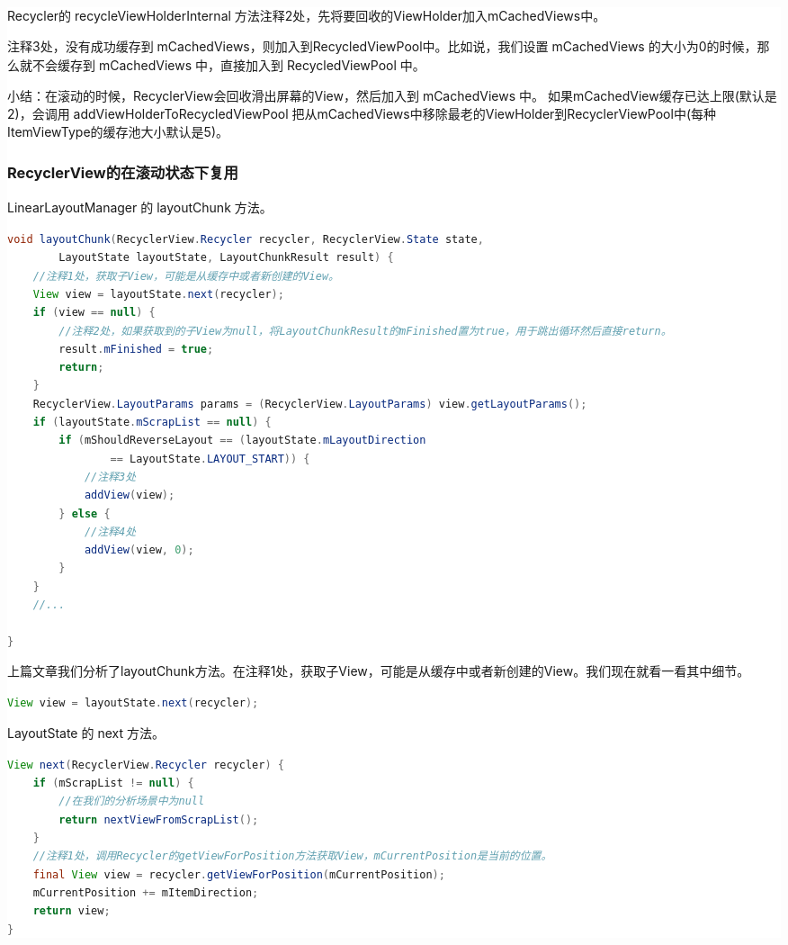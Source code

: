 Recycler的 recycleViewHolderInternal 方法注释2处，先将要回收的ViewHolder加入mCachedViews中。

注释3处，没有成功缓存到 mCachedViews，则加入到RecycledViewPool中。比如说，我们设置 mCachedViews 的大小为0的时候，那么就不会缓存到 mCachedViews 中，直接加入到 RecycledViewPool 中。


小结：在滚动的时候，RecyclerView会回收滑出屏幕的View，然后加入到 mCachedViews 中。 如果mCachedView缓存已达上限(默认是2)，会调用 addViewHolderToRecycledViewPool 把从mCachedViews中移除最老的ViewHolder到RecyclerViewPool中(每种ItemViewType的缓存池大小默认是5)。

### RecyclerView的在滚动状态下复用

LinearLayoutManager 的 layoutChunk 方法。

```java
void layoutChunk(RecyclerView.Recycler recycler, RecyclerView.State state,
        LayoutState layoutState, LayoutChunkResult result) {
    //注释1处，获取子View，可能是从缓存中或者新创建的View。
    View view = layoutState.next(recycler);
    if (view == null) {
        //注释2处，如果获取到的子View为null，将LayoutChunkResult的mFinished置为true，用于跳出循环然后直接return。
        result.mFinished = true;
        return;
    }
    RecyclerView.LayoutParams params = (RecyclerView.LayoutParams) view.getLayoutParams();
    if (layoutState.mScrapList == null) {
        if (mShouldReverseLayout == (layoutState.mLayoutDirection
                == LayoutState.LAYOUT_START)) {
            //注释3处
            addView(view);  
        } else {
            //注释4处
            addView(view, 0);
        }
    } 
    //...
   
}
```

上篇文章我们分析了layoutChunk方法。在注释1处，获取子View，可能是从缓存中或者新创建的View。我们现在就看一看其中细节。

```java
View view = layoutState.next(recycler);
```

LayoutState 的 next 方法。

```java
View next(RecyclerView.Recycler recycler) {
    if (mScrapList != null) {
        //在我们的分析场景中为null
        return nextViewFromScrapList();
    }
    //注释1处，调用Recycler的getViewForPosition方法获取View，mCurrentPosition是当前的位置。
    final View view = recycler.getViewForPosition(mCurrentPosition);
    mCurrentPosition += mItemDirection;
    return view;
}
```
